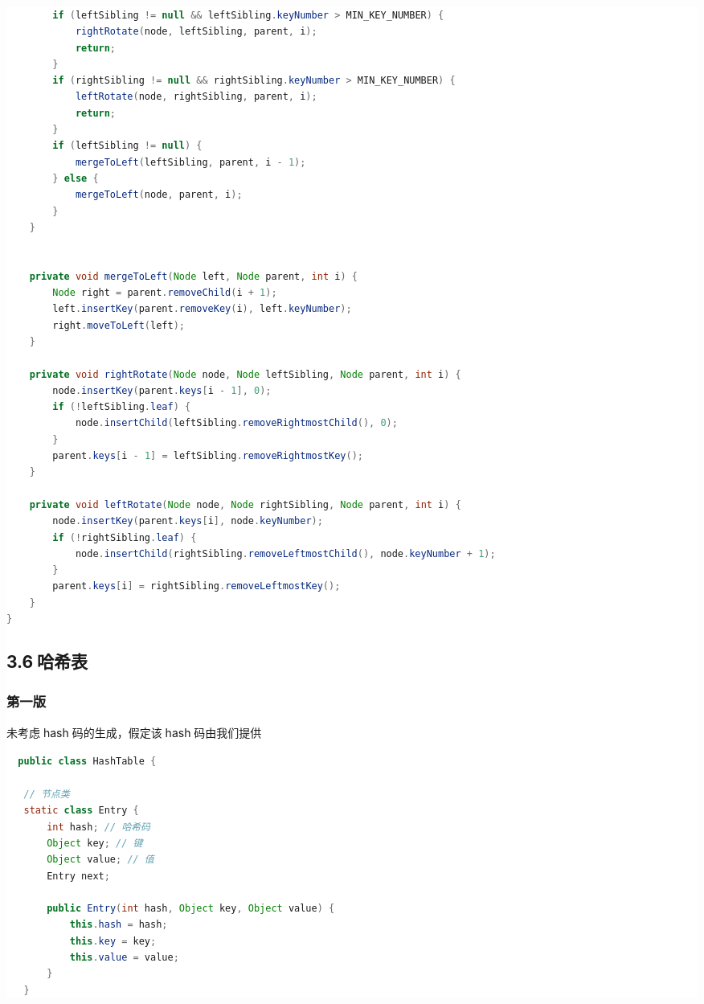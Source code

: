 ```java
        if (leftSibling != null && leftSibling.keyNumber > MIN_KEY_NUMBER) {
            rightRotate(node, leftSibling, parent, i);
            return;
        }
        if (rightSibling != null && rightSibling.keyNumber > MIN_KEY_NUMBER) {
            leftRotate(node, rightSibling, parent, i);
            return;
        }
        if (leftSibling != null) {
            mergeToLeft(leftSibling, parent, i - 1);
        } else {
            mergeToLeft(node, parent, i);
        }
    }


    private void mergeToLeft(Node left, Node parent, int i) {
        Node right = parent.removeChild(i + 1);
        left.insertKey(parent.removeKey(i), left.keyNumber);
        right.moveToLeft(left);
    }

    private void rightRotate(Node node, Node leftSibling, Node parent, int i) {
        node.insertKey(parent.keys[i - 1], 0);
        if (!leftSibling.leaf) {
            node.insertChild(leftSibling.removeRightmostChild(), 0);
        }
        parent.keys[i - 1] = leftSibling.removeRightmostKey();
    }

    private void leftRotate(Node node, Node rightSibling, Node parent, int i) {
        node.insertKey(parent.keys[i], node.keyNumber);
        if (!rightSibling.leaf) {
            node.insertChild(rightSibling.removeLeftmostChild(), node.keyNumber + 1);
        }
        parent.keys[i] = rightSibling.removeLeftmostKey();
    }
}
```

## 3.6 哈希表

### 第一版

  未考虑 hash 码的生成，假定该 hash 码由我们提供

```java
  public class HashTable {

   // 节点类
   static class Entry {
       int hash; // 哈希码
       Object key; // 键
       Object value; // 值
       Entry next;

       public Entry(int hash, Object key, Object value) {
           this.hash = hash;
           this.key = key;
           this.value = value;
       }
   }

```
